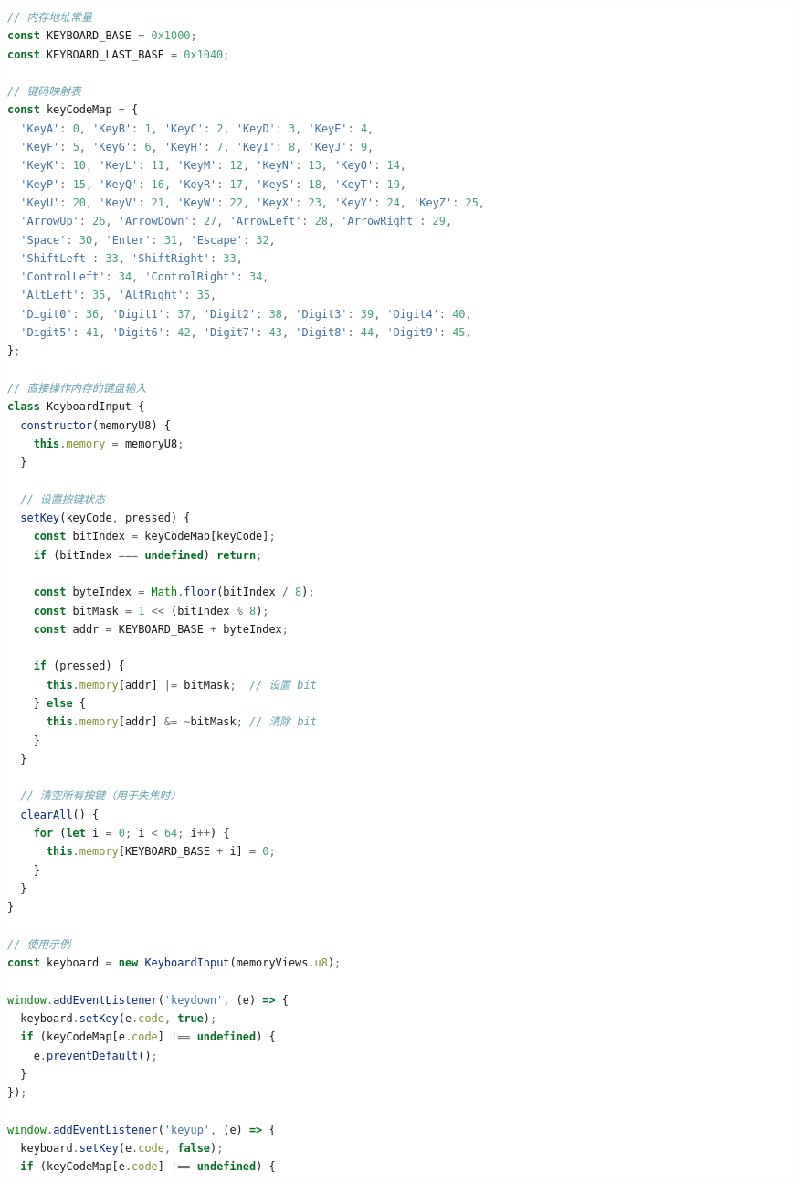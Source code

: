 ```javascript
// 内存地址常量
const KEYBOARD_BASE = 0x1000;
const KEYBOARD_LAST_BASE = 0x1040;

// 键码映射表
const keyCodeMap = {
  'KeyA': 0, 'KeyB': 1, 'KeyC': 2, 'KeyD': 3, 'KeyE': 4,
  'KeyF': 5, 'KeyG': 6, 'KeyH': 7, 'KeyI': 8, 'KeyJ': 9,
  'KeyK': 10, 'KeyL': 11, 'KeyM': 12, 'KeyN': 13, 'KeyO': 14,
  'KeyP': 15, 'KeyQ': 16, 'KeyR': 17, 'KeyS': 18, 'KeyT': 19,
  'KeyU': 20, 'KeyV': 21, 'KeyW': 22, 'KeyX': 23, 'KeyY': 24, 'KeyZ': 25,
  'ArrowUp': 26, 'ArrowDown': 27, 'ArrowLeft': 28, 'ArrowRight': 29,
  'Space': 30, 'Enter': 31, 'Escape': 32,
  'ShiftLeft': 33, 'ShiftRight': 33,
  'ControlLeft': 34, 'ControlRight': 34,
  'AltLeft': 35, 'AltRight': 35,
  'Digit0': 36, 'Digit1': 37, 'Digit2': 38, 'Digit3': 39, 'Digit4': 40,
  'Digit5': 41, 'Digit6': 42, 'Digit7': 43, 'Digit8': 44, 'Digit9': 45,
};

// 直接操作内存的键盘输入
class KeyboardInput {
  constructor(memoryU8) {
    this.memory = memoryU8;
  }

  // 设置按键状态
  setKey(keyCode, pressed) {
    const bitIndex = keyCodeMap[keyCode];
    if (bitIndex === undefined) return;

    const byteIndex = Math.floor(bitIndex / 8);
    const bitMask = 1 << (bitIndex % 8);
    const addr = KEYBOARD_BASE + byteIndex;

    if (pressed) {
      this.memory[addr] |= bitMask;  // 设置 bit
    } else {
      this.memory[addr] &= ~bitMask; // 清除 bit
    }
  }

  // 清空所有按键（用于失焦时）
  clearAll() {
    for (let i = 0; i < 64; i++) {
      this.memory[KEYBOARD_BASE + i] = 0;
    }
  }
}

// 使用示例
const keyboard = new KeyboardInput(memoryViews.u8);

window.addEventListener('keydown', (e) => {
  keyboard.setKey(e.code, true);
  if (keyCodeMap[e.code] !== undefined) {
    e.preventDefault();
  }
});

window.addEventListener('keyup', (e) => {
  keyboard.setKey(e.code, false);
  if (keyCodeMap[e.code] !== undefined) {
```